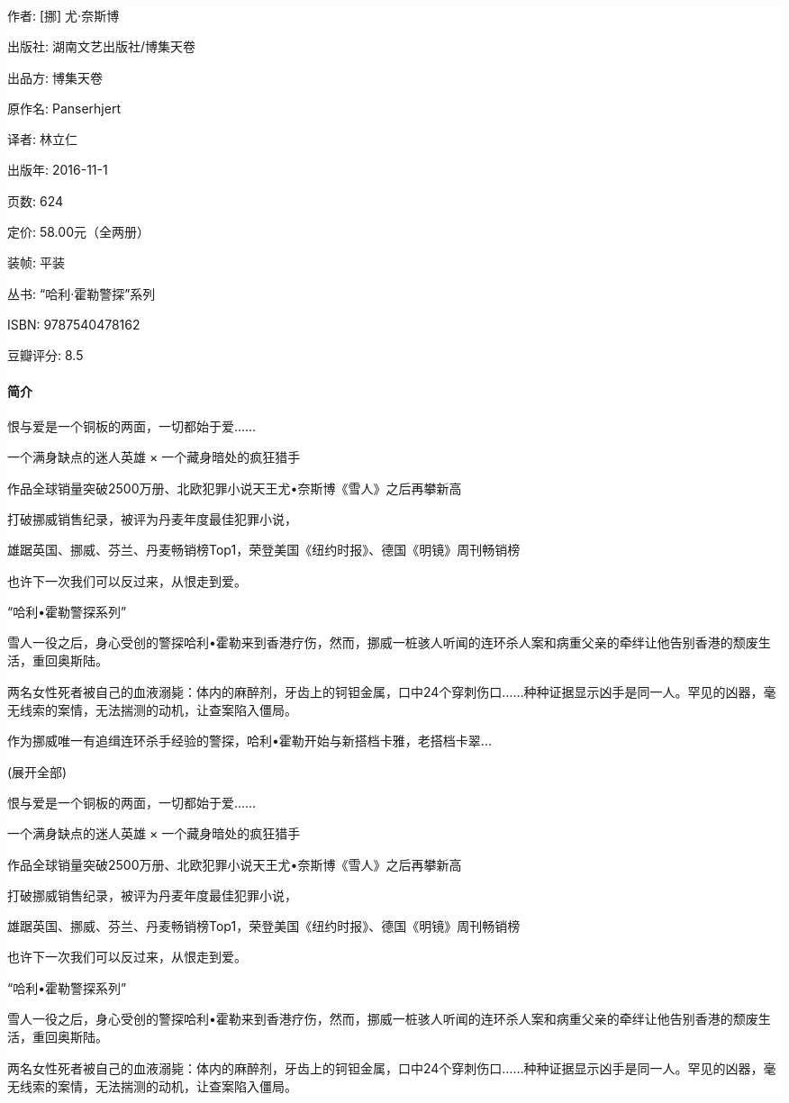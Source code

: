 作者: [挪] 尤·奈斯博 

出版社: 湖南文艺出版社/博集天卷 

出品方: 博集天卷 

原作名: Panserhjert 

译者: 林立仁 

出版年: 2016-11-1 

页数: 624 

定价: 58.00元（全两册） 

装帧: 平装 

丛书: “哈利·霍勒警探”系列 

ISBN: 9787540478162

豆瓣评分: 8.5

#### 简介

恨与爱是一个铜板的两面，一切都始于爱……

一个满身缺点的迷人英雄 × 一个藏身暗处的疯狂猎手

作品全球销量突破2500万册、北欧犯罪小说天王尤•奈斯博《雪人》之后再攀新高

打破挪威销售纪录，被评为丹麦年度最佳犯罪小说，

雄踞英国、挪威、芬兰、丹麦畅销榜Top1，荣登美国《纽约时报》、德国《明镜》周刊畅销榜

也许下一次我们可以反过来，从恨走到爱。

“哈利•霍勒警探系列”

雪人一役之后，身心受创的警探哈利•霍勒来到香港疗伤，然而，挪威一桩骇人听闻的连环杀人案和病重父亲的牵绊让他告别香港的颓废生活，重回奥斯陆。

两名女性死者被自己的血液溺毙：体内的麻醉剂，牙齿上的钶钽金属，口中24个穿刺伤口……种种证据显示凶手是同一人。罕见的凶器，毫无线索的案情，无法揣测的动机，让查案陷入僵局。

作为挪威唯一有追缉连环杀手经验的警探，哈利•霍勒开始与新搭档卡雅，老搭档卡翠...

(展开全部)

恨与爱是一个铜板的两面，一切都始于爱……

一个满身缺点的迷人英雄 × 一个藏身暗处的疯狂猎手

作品全球销量突破2500万册、北欧犯罪小说天王尤•奈斯博《雪人》之后再攀新高

打破挪威销售纪录，被评为丹麦年度最佳犯罪小说，

雄踞英国、挪威、芬兰、丹麦畅销榜Top1，荣登美国《纽约时报》、德国《明镜》周刊畅销榜

也许下一次我们可以反过来，从恨走到爱。

“哈利•霍勒警探系列”

雪人一役之后，身心受创的警探哈利•霍勒来到香港疗伤，然而，挪威一桩骇人听闻的连环杀人案和病重父亲的牵绊让他告别香港的颓废生活，重回奥斯陆。

两名女性死者被自己的血液溺毙：体内的麻醉剂，牙齿上的钶钽金属，口中24个穿刺伤口……种种证据显示凶手是同一人。罕见的凶器，毫无线索的案情，无法揣测的动机，让查案陷入僵局。

